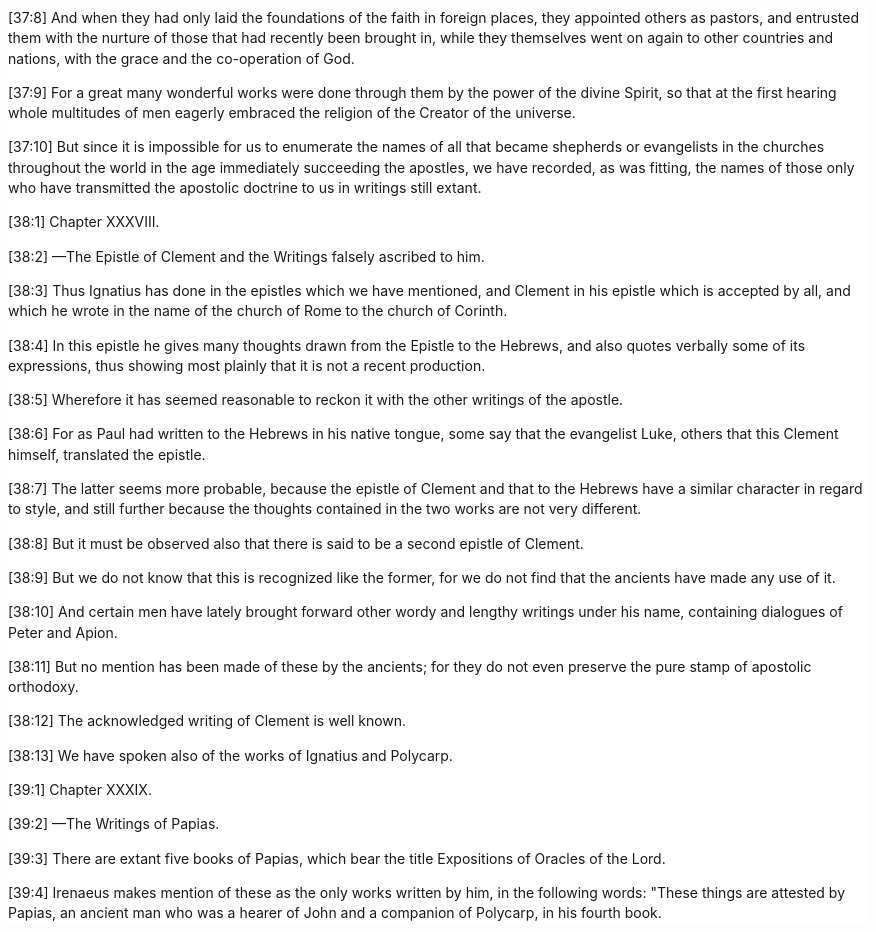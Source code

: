 [37:8] And when they had only laid the foundations of the faith in foreign places, they appointed others as pastors, and entrusted them with the nurture of those that had recently been brought in, while they themselves went on again to other countries and nations, with the grace and the co-operation of God.

[37:9] For a great many wonderful works were done through them by the power of the divine Spirit, so that at the first hearing whole multitudes of men eagerly embraced the religion of the Creator of the universe.

[37:10] But since it is impossible for us to enumerate the names of all that became shepherds or evangelists in the churches throughout the world in the age immediately succeeding the apostles, we have recorded, as was fitting, the names of those only who have transmitted the apostolic doctrine to us in writings still extant.

[38:1] Chapter XXXVIII.

[38:2] —The Epistle of Clement and the Writings falsely ascribed to him.

[38:3] Thus Ignatius has done in the epistles which we have mentioned, and Clement in his epistle which is accepted by all, and which he wrote in the name of the church of Rome to the church of Corinth.

[38:4] In this epistle he gives many thoughts drawn from the Epistle to the Hebrews, and also quotes verbally some of its expressions, thus showing most plainly that it is not a recent production.

[38:5] Wherefore it has seemed reasonable to reckon it with the other writings of the apostle.

[38:6] For as Paul had written to the Hebrews in his native tongue, some say that the evangelist Luke, others that this Clement himself, translated the epistle.

[38:7] The latter seems more probable, because the epistle of Clement and that to the Hebrews have a similar character in regard to style, and still further because the thoughts contained in the two works are not very different.

[38:8] But it must be observed also that there is said to be a second epistle of Clement.

[38:9] But we do not know that this is recognized like the former, for we do not find that the ancients have made any use of it.

[38:10] And certain men have lately brought forward other wordy and lengthy writings under his name, containing dialogues of Peter and Apion.

[38:11] But no mention has been made of these by the ancients; for they do not even preserve the pure stamp of apostolic orthodoxy.

[38:12] The acknowledged writing of Clement is well known.

[38:13] We have spoken also of the works of Ignatius and Polycarp.

[39:1] Chapter XXXIX.

[39:2] —The Writings of Papias.

[39:3] There are extant five books of Papias, which bear the title Expositions of Oracles of the Lord.

[39:4] Irenaeus makes mention of these as the only works written by him, in the following words: "These things are attested by Papias, an ancient man who was a hearer of John and a companion of Polycarp, in his fourth book.
